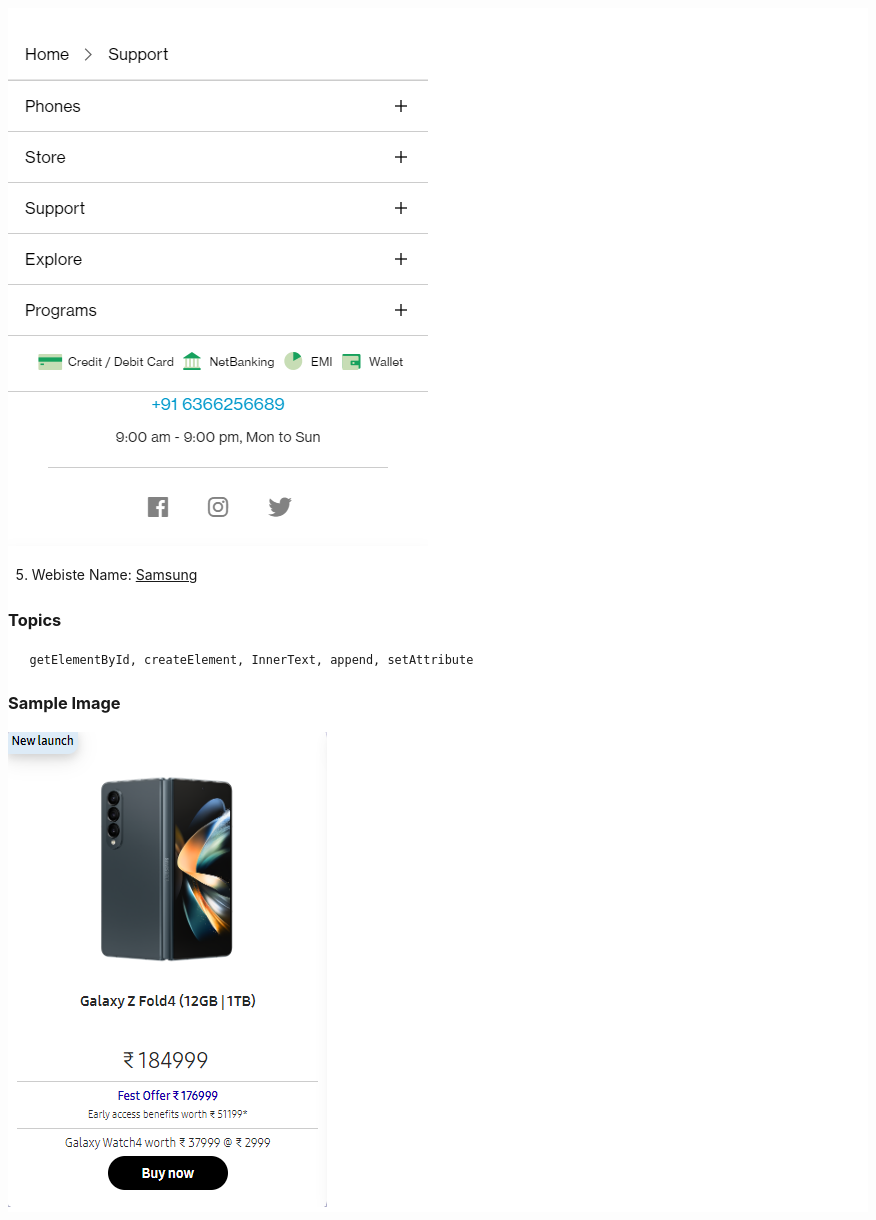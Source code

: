 ![Output](/site%20images/Pic7.png)

5. Webiste Name: [Samsung](https://www.samsung.com/in/offer/online/samsung-fest/)

### Topics

       getElementById, createElement, InnerText, append, setAttribute

### Sample Image

![Sample One](/site%20images//Pic8.png)
